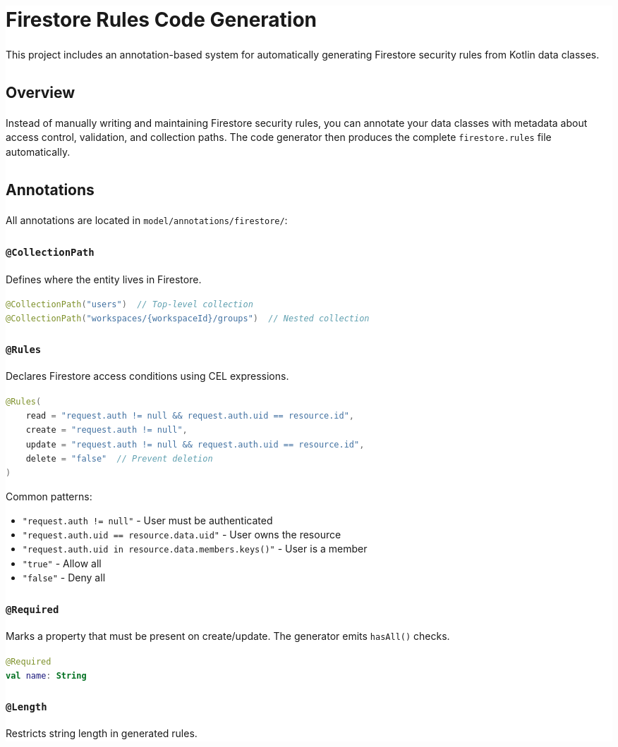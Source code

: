 # Firestore Rules Code Generation

This project includes an annotation-based system for automatically generating Firestore security rules from Kotlin data classes.

## Overview

Instead of manually writing and maintaining Firestore security rules, you can annotate your data classes with metadata about access control, validation, and collection paths. The code generator then produces the complete `firestore.rules` file automatically.

## Annotations

All annotations are located in `model/annotations/firestore/`:

### `@CollectionPath`
Defines where the entity lives in Firestore.

```kotlin
@CollectionPath("users")  // Top-level collection
@CollectionPath("workspaces/{workspaceId}/groups")  // Nested collection
```

### `@Rules`
Declares Firestore access conditions using CEL expressions.

```kotlin
@Rules(
    read = "request.auth != null && request.auth.uid == resource.id",
    create = "request.auth != null",
    update = "request.auth != null && request.auth.uid == resource.id",
    delete = "false"  // Prevent deletion
)
```

Common patterns:
- `"request.auth != null"` - User must be authenticated
- `"request.auth.uid == resource.data.uid"` - User owns the resource
- `"request.auth.uid in resource.data.members.keys()"` - User is a member
- `"true"` - Allow all
- `"false"` - Deny all

### `@Required`
Marks a property that must be present on create/update. The generator emits `hasAll()` checks.

```kotlin
@Required
val name: String
```

### `@Length`
Restricts string length in generated rules.
